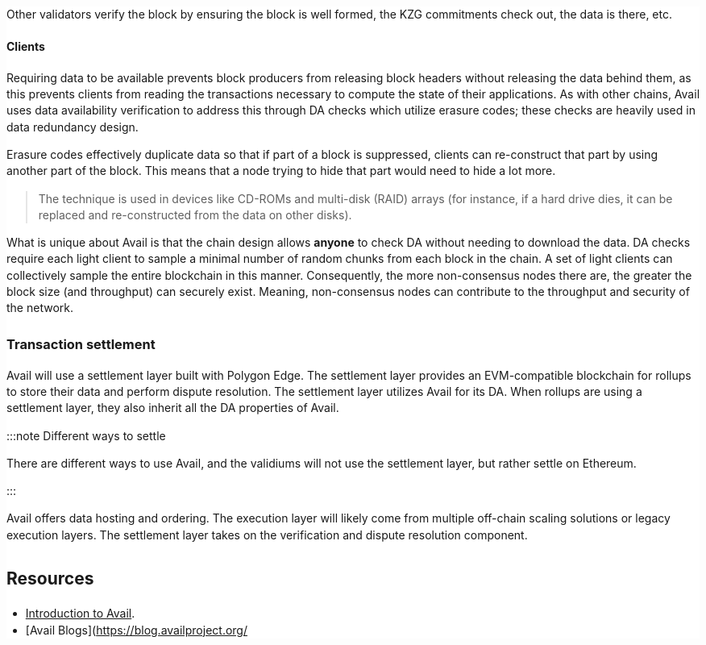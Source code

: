 Other validators verify the block by ensuring the block is well formed, the KZG commitments 
check out, the data is there, etc.

#### Clients

Requiring data to be available prevents block producers from releasing block headers without releasing the data behind them, as this prevents clients from reading the transactions necessary to compute the state of their applications. As with other chains, Avail uses data availability verification to address this through DA checks which utilize erasure codes; these checks are heavily used in data redundancy design.

Erasure codes effectively duplicate data so that if part of a block is suppressed, clients can re-construct that part by using another part of the block. This means that a node trying to hide that part would need to hide a lot more.

> The technique is used in devices like CD-ROMs and multi-disk (RAID) arrays (for instance,
> if a hard drive dies, it can be replaced and re-constructed from the data on other disks).

What is unique about Avail is that the chain design allows **anyone** to check DA without needing to download the data. DA checks require each light client to sample a minimal number of random chunks from each block in the chain. A set of light clients can collectively sample the entire blockchain in this manner. Consequently, the more non-consensus nodes there are, the greater the block size (and throughput) can securely exist. Meaning, non-consensus nodes can contribute to the throughput and security of the network.

### Transaction settlement

Avail will use a settlement layer built with Polygon Edge. The settlement layer provides an EVM-compatible blockchain for rollups to store their data and perform dispute resolution. The settlement layer utilizes Avail for its DA. When rollups are using a settlement layer, they also inherit all the DA properties of Avail.

:::note Different ways to settle

There are different ways to use Avail, and the validiums will not use the settlement layer, but rather settle on Ethereum.

:::

Avail offers data hosting and ordering. The execution layer will likely come from multiple off-chain scaling solutions or legacy execution layers. The settlement layer takes on the verification and dispute resolution component.

## Resources

- [Introduction to Avail](https://blog.availproject.org/introducing-avail-by-a-robust-general-purpose-scalable-data-availability-layer/).
- [Avail Blogs](https://blog.availproject.org/


